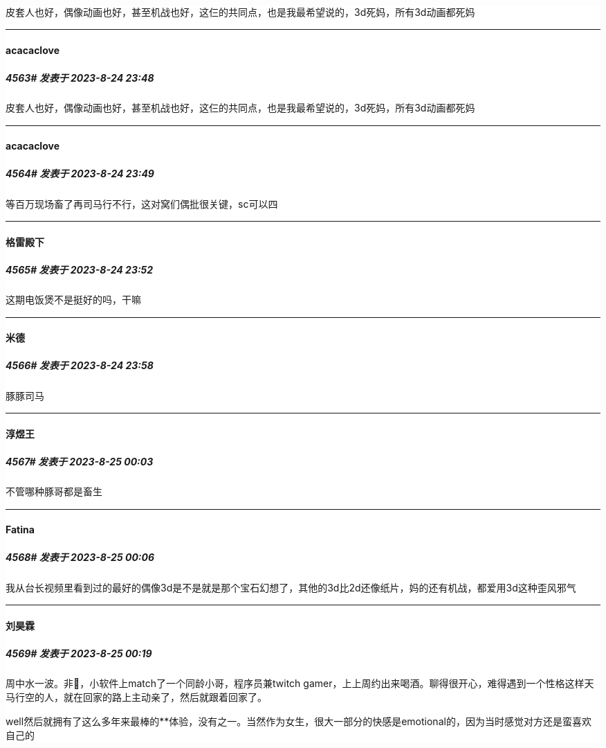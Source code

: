 皮套人也好，偶像动画也好，甚至机战也好，这仨的共同点，也是我最希望说的，3d死妈，所有3d动画都死妈

*****

####  acacaclove  
##### 4563#       发表于 2023-8-24 23:48

皮套人也好，偶像动画也好，甚至机战也好，这仨的共同点，也是我最希望说的，3d死妈，所有3d动画都死妈

*****

####  acacaclove  
##### 4564#       发表于 2023-8-24 23:49

等百万现场畜了再司马行不行，这对窝们偶批很关键，sc可以四

*****

####  格雷殿下  
##### 4565#       发表于 2023-8-24 23:52

这期电饭煲不是挺好的吗，干嘛


*****

####  米德  
##### 4566#       发表于 2023-8-24 23:58

豚豚司马

*****

####  淳煜王  
##### 4567#       发表于 2023-8-25 00:03

不管哪种豚哥都是畜生


*****

####  Fatina  
##### 4568#       发表于 2023-8-25 00:06

我从台长视频里看到过的最好的偶像3d是不是就是那个宝石幻想了，其他的3d比2d还像纸片，妈的还有机战，都爱用3d这种歪风邪气


*****

####  刘昊霖  
##### 4569#       发表于 2023-8-25 00:19

周中水一波。非:rainbow:，小软件上match了一个同龄小哥，程序员兼twitch gamer，上上周约出来喝酒。聊得很开心，难得遇到一个性格这样天马行空的人，就在回家的路上主动亲了，然后就跟着回家了。

well然后就拥有了这么多年来最棒的**体验，没有之一。当然作为女生，很大一部分的快感是emotional的，因为当时感觉对方还是蛮喜欢自己的
